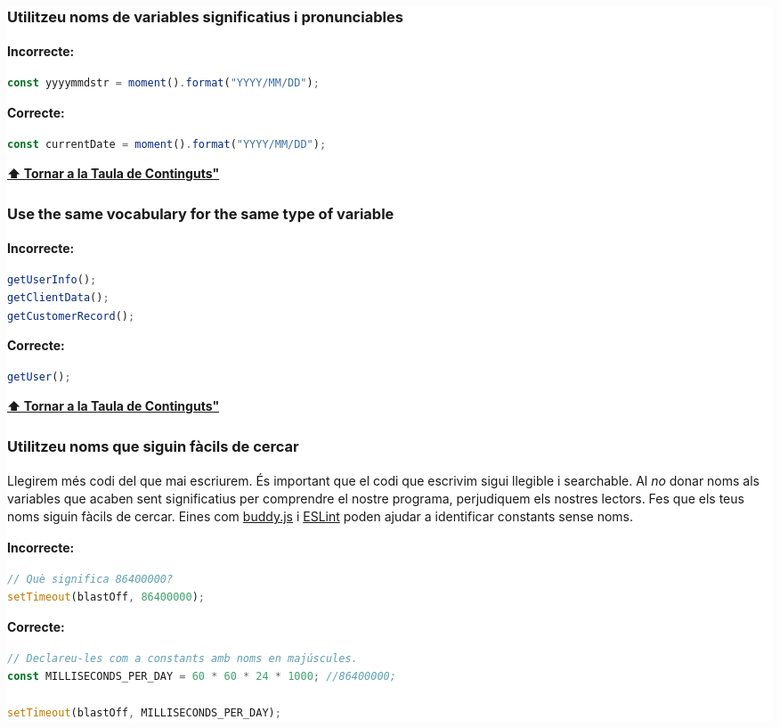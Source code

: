 ### Utilitzeu noms de variables significatius i pronunciables

**Incorrecte:**

```javascript
const yyyymmdstr = moment().format("YYYY/MM/DD");
```

**Correcte:**

```javascript
const currentDate = moment().format("YYYY/MM/DD");
```

**[⬆ Tornar a la Taula de Continguts"](#table-of-contents)**

### Use the same vocabulary for the same type of variable

**Incorrecte:**

```javascript
getUserInfo();
getClientData();
getCustomerRecord();
```

**Correcte:**

```javascript
getUser();
```

**[⬆ Tornar a la Taula de Continguts"](#table-of-contents)**

### Utilitzeu noms que siguin fàcils de cercar

Llegirem més codi del que mai escriurem. És important que el codi que
escrivim sigui llegible i searchable. Al _no_ donar noms als variables que acaben
sent significatius per comprendre el nostre programa, perjudiquem els nostres lectors.
Fes que els teus noms siguin fàcils de cercar. Eines com
[buddy.js](https://github.com/danielstjules/buddy.js) i
[ESLint](https://github.com/eslint/eslint/blob/660e0918933e6e7fede26bc675a0763a6b357c94/docs/rules/no-magic-numbers.md)
poden ajudar a identificar constants sense noms.

**Incorrecte:**

```javascript
// Què significa 86400000?
setTimeout(blastOff, 86400000);
```

**Correcte:**

```javascript
// Declareu-les com a constants amb noms en majúscules.
const MILLISECONDS_PER_DAY = 60 * 60 * 24 * 1000; //86400000;

setTimeout(blastOff, MILLISECONDS_PER_DAY);
```
